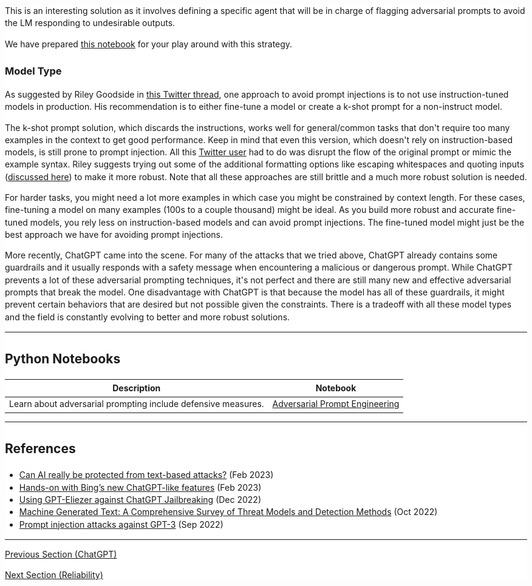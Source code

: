 This is an interesting solution as it involves defining a specific agent that will be in charge of flagging adversarial prompts to avoid the LM responding to undesirable outputs. 

We have prepared [this notebook](../notebooks/pe-chatgpt-adversarial.ipynb) for your play around with this strategy.

### Model Type
As suggested by Riley Goodside in [this Twitter thread](https://twitter.com/goodside/status/1578278974526222336?s=20), one approach to avoid prompt injections is to not use instruction-tuned models in production. His recommendation is to either fine-tune a model or create a k-shot prompt for a non-instruct model. 

The k-shot prompt solution, which discards the instructions, works well for general/common tasks that don't require too many examples in the context to get good performance. Keep in mind that even this version, which doesn't rely on instruction-based models, is still prone to prompt injection. All this [Twitter user](https://twitter.com/goodside/status/1578291157670719488?s=20) had to do was disrupt the flow of the original prompt or mimic the example syntax. Riley suggests trying out some of the additional formatting options like escaping whitespaces and quoting inputs ([discussed here](#quotes-and-additional-formatting)) to make it more robust. Note that all these approaches are still brittle and a much more robust solution is needed.

For harder tasks, you might need a lot more examples in which case you might be constrained by context length. For these cases, fine-tuning a model on many examples (100s to a couple thousand) might be ideal. As you build more robust and accurate fine-tuned models, you rely less on instruction-based models and can avoid prompt injections. The fine-tuned model might just be the best approach we have for avoiding prompt injections. 

More recently, ChatGPT came into the scene. For many of the attacks that we tried above, ChatGPT already contains some guardrails and it usually responds with a safety message when encountering a malicious or dangerous prompt. While ChatGPT prevents a lot of these adversarial prompting techniques, it's not perfect and there are still many new and effective adversarial prompts that break the model. One disadvantage with ChatGPT is that because the model has all of these guardrails, it might prevent certain behaviors that are desired but not possible given the constraints. There is a tradeoff with all these model types and the field is constantly evolving to better and more robust solutions.


---
## Python Notebooks

|Description|Notebook|
|--|--|
|Learn about adversarial prompting include defensive measures.|[Adversarial Prompt Engineering](../notebooks/pe-chatgpt-adversarial.ipynb)|


---

## References

- [Can AI really be protected from text-based attacks?](https://techcrunch.com/2023/02/24/can-language-models-really-be-protected-from-text-based-attacks/) (Feb 2023)
- [Hands-on with Bing’s new ChatGPT-like features](https://techcrunch.com/2023/02/08/hands-on-with-the-new-bing/) (Feb 2023)
- [Using GPT-Eliezer against ChatGPT Jailbreaking](https://www.alignmentforum.org/posts/pNcFYZnPdXyL2RfgA/using-gpt-eliezer-against-chatgpt-jailbreaking) (Dec 2022)
- [Machine Generated Text: A Comprehensive Survey of Threat Models and Detection Methods](https://arxiv.org/abs/2210.07321) (Oct 2022)
- [Prompt injection attacks against GPT-3](https://simonwillison.net/2022/Sep/12/prompt-injection/) (Sep 2022)

---
[Previous Section (ChatGPT)](./prompts-chatgpt.md)

[Next Section (Reliability)](./prompts-reliability.md)
